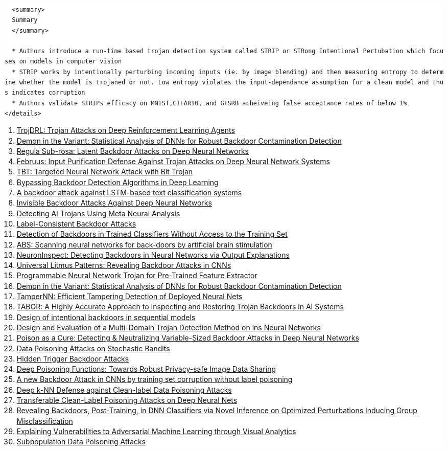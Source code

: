       <summary>
      Summary
      </summary>  

      * Authors introduce a run-time based trojan detection system called STRIP or STRong Intentional Pertubation which focuses on models in computer vision
      * STRIP works by intentionally perturbing incoming inputs (ie. by image blending) and then measuring entropy to determine whether the model is trojaned or not. Low entropy violates the input-dependance assumption for a clean model and thus indicates corruption 
      * Authors validate STRIPs efficacy on MNIST,CIFAR10, and GTSRB acheiveing false acceptance rates of below 1%
    </details>
1. [TrojDRL: Trojan Attacks on Deep Reinforcement Learning Agents](https://arxiv.org/abs/1903.06638)
1. [Demon in the Variant: Statistical Analysis of DNNs for Robust Backdoor Contamination Detection](https://arxiv.org/abs/1908.00686)
1. [Regula Sub-rosa: Latent Backdoor Attacks on Deep Neural Networks](https://arxiv.org/abs/1905.10447)
1. [Februus: Input Purification Defense Against Trojan Attacks on Deep Neural Network Systems](https://arxiv.org/abs/1908.03369)
1. [TBT: Targeted Neural Network Attack with Bit Trojan](https://arxiv.org/abs/1909.05193)
1. [Bypassing Backdoor Detection Algorithms in Deep Learning](https://arxiv.org/abs/1905.13409)
1. [A backdoor attack against LSTM-based text classification systems](https://arxiv.org/abs/1905.12457)
1. [Invisible Backdoor Attacks Against Deep Neural Networks](https://arxiv.org/abs/1909.02742)
1. [Detecting AI Trojans Using Meta Neural Analysis](https://arxiv.org/abs/1910.03137)
1. [Label-Consistent Backdoor Attacks](https://arxiv.org/abs/1912.02771)
1. [Detection of Backdoors in Trained Classifiers Without Access to the Training Set](https://arxiv.org/abs/1908.10498)
1. [ABS: Scanning neural networks for back-doors by artificial brain stimulation](https://www.cs.purdue.edu/homes/taog/docs/CCS19.pdf)
1. [NeuronInspect: Detecting Backdoors in Neural Networks via Output Explanations](https://arxiv.org/abs/1911.07399)
1. [Universal Litmus Patterns: Revealing Backdoor Attacks in CNNs](https://arxiv.org/abs/1906.10842)
1. [Programmable Neural Network Trojan for Pre-Trained Feature Extractor](https://arxiv.org/abs/1901.07766)
1. [Demon in the Variant: Statistical Analysis of DNNs for Robust Backdoor Contamination Detection](https://arxiv.org/abs/1908.00686)
1. [TamperNN: Efficient Tampering Detection of Deployed Neural Nets](https://arxiv.org/abs/1903.00317)
1. [TABOR: A Highly Accurate Approach to Inspecting and Restoring Trojan Backdoors in AI Systems](https://arxiv.org/abs/1908.01763)
1. [Design of intentional backdoors in sequential models](https://arxiv.org/abs/1902.09972)
1. [Design and Evaluation of a Multi-Domain Trojan Detection Method on ins Neural Networks](https://arxiv.org/abs/1911.10312)
1. [Poison as a Cure: Detecting &amp; Neutralizing Variable-Sized Backdoor Attacks in Deep Neural Networks](https://arxiv.org/abs/1911.08040)
1. [Data Poisoning Attacks on Stochastic Bandits](https://arxiv.org/abs/1905.06494)
1. [Hidden Trigger Backdoor Attacks](https://arxiv.org/abs/1910.00033)
1. [Deep Poisoning Functions: Towards Robust Privacy-safe Image Data Sharing](https://arxiv.org/abs/1912.06895)
1. [A new Backdoor Attack in CNNs by training set corruption without label poisoning](https://arxiv.org/abs/1902.11237)
1. [Deep k-NN Defense against Clean-label Data Poisoning Attacks](https://arxiv.org/abs/1909.13374)
1. [Transferable Clean-Label Poisoning Attacks on Deep Neural Nets](https://arxiv.org/abs/1905.05897)
1. [Revealing Backdoors, Post-Training, in DNN Classifiers via Novel Inference on Optimized Perturbations Inducing Group Misclassification](https://arxiv.org/abs/1908.10498)
1. [Explaining Vulnerabilities to Adversarial Machine Learning through Visual Analytics](https://arxiv.org/abs/1907.07296)
1. [Subpopulation Data Poisoning Attacks](https://www.ccis.northeastern.edu/home/jagielski/subpop_finance.pdf)